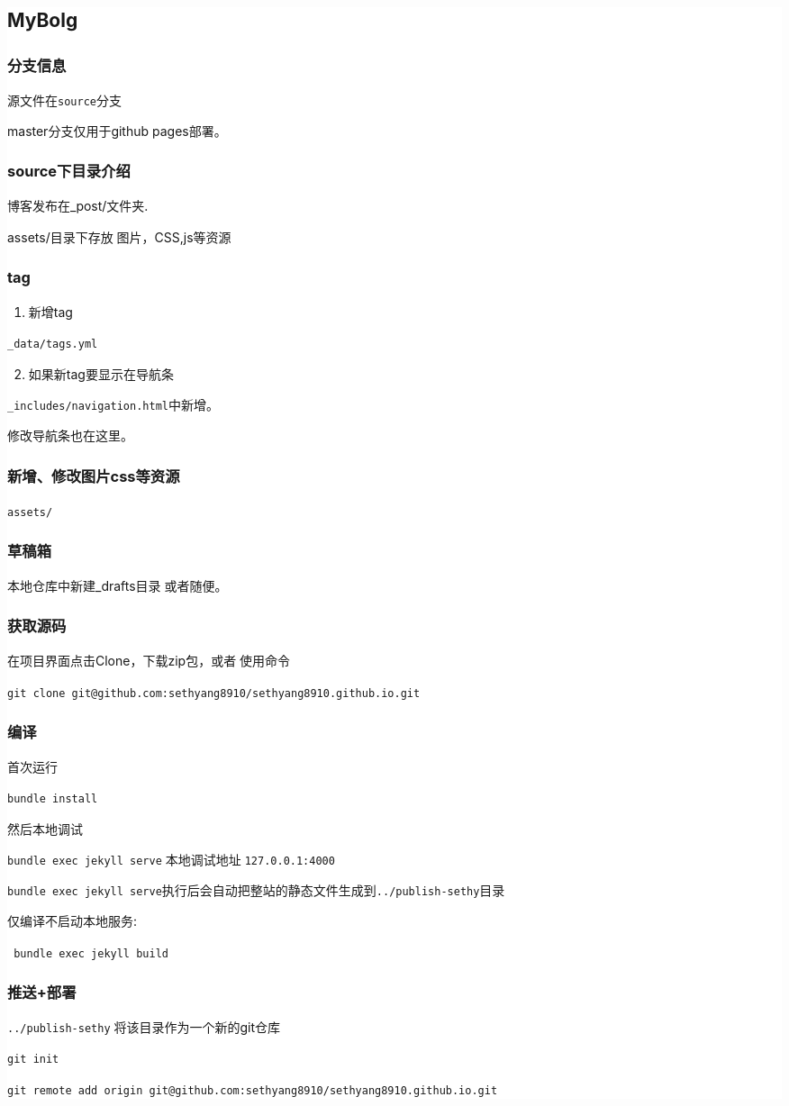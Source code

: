 ## MyBolg

### 分支信息

源文件在```source```分支  

master分支仅用于github pages部署。


### source下目录介绍

博客发布在_post/文件夹.

assets/目录下存放 图片，CSS,js等资源

### tag

1. 新增tag

  ```_data/tags.yml```  

2. 如果新tag要显示在导航条

  ```_includes/navigation.html```中新增。

  修改导航条也在这里。

### 新增、修改图片css等资源

```assets/```

### 草稿箱

本地仓库中新建_drafts目录 或者随便。

### 获取源码

在项目界面点击Clone，下载zip包，或者 使用命令

```git clone git@github.com:sethyang8910/sethyang8910.github.io.git ```

### 编译

  首次运行

  ```bundle install```

  然后本地调试

  ```bundle exec jekyll serve```
  本地调试地址 ``` 127.0.0.1:4000 ```


  ```bundle exec jekyll serve```执行后会自动把整站的静态文件生成到```../publish-sethy```目录

  仅编译不启动本地服务:

  ``` bundle exec jekyll build``` 

### 推送+部署


```../publish-sethy``` 将该目录作为一个新的git仓库

``` git init ```

``` git remote add origin git@github.com:sethyang8910/sethyang8910.github.io.git ```
  ```